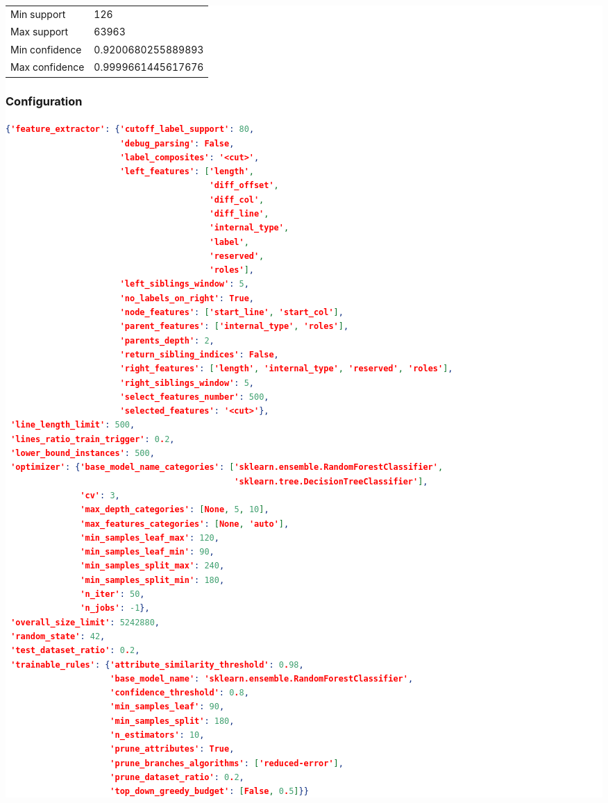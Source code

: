 | | |
|-|-|
|Min support|126|
|Max support|63963|
|Min confidence|0.9200680255889893|
|Max confidence|0.9999661445617676|

### Configuration

```json
{'feature_extractor': {'cutoff_label_support': 80,
                       'debug_parsing': False,
                       'label_composites': '<cut>',
                       'left_features': ['length',
                                         'diff_offset',
                                         'diff_col',
                                         'diff_line',
                                         'internal_type',
                                         'label',
                                         'reserved',
                                         'roles'],
                       'left_siblings_window': 5,
                       'no_labels_on_right': True,
                       'node_features': ['start_line', 'start_col'],
                       'parent_features': ['internal_type', 'roles'],
                       'parents_depth': 2,
                       'return_sibling_indices': False,
                       'right_features': ['length', 'internal_type', 'reserved', 'roles'],
                       'right_siblings_window': 5,
                       'select_features_number': 500,
                       'selected_features': '<cut>'},
 'line_length_limit': 500,
 'lines_ratio_train_trigger': 0.2,
 'lower_bound_instances': 500,
 'optimizer': {'base_model_name_categories': ['sklearn.ensemble.RandomForestClassifier',
                                              'sklearn.tree.DecisionTreeClassifier'],
               'cv': 3,
               'max_depth_categories': [None, 5, 10],
               'max_features_categories': [None, 'auto'],
               'min_samples_leaf_max': 120,
               'min_samples_leaf_min': 90,
               'min_samples_split_max': 240,
               'min_samples_split_min': 180,
               'n_iter': 50,
               'n_jobs': -1},
 'overall_size_limit': 5242880,
 'random_state': 42,
 'test_dataset_ratio': 0.2,
 'trainable_rules': {'attribute_similarity_threshold': 0.98,
                     'base_model_name': 'sklearn.ensemble.RandomForestClassifier',
                     'confidence_threshold': 0.8,
                     'min_samples_leaf': 90,
                     'min_samples_split': 180,
                     'n_estimators': 10,
                     'prune_attributes': True,
                     'prune_branches_algorithms': ['reduced-error'],
                     'prune_dataset_ratio': 0.2,
                     'top_down_greedy_budget': [False, 0.5]}}
```
